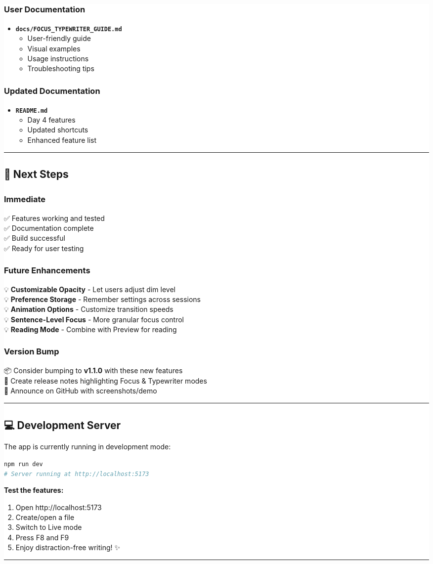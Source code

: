 ### User Documentation
- **`docs/FOCUS_TYPEWRITER_GUIDE.md`**
  - User-friendly guide
  - Visual examples
  - Usage instructions
  - Troubleshooting tips

### Updated Documentation
- **`README.md`**
  - Day 4 features
  - Updated shortcuts
  - Enhanced feature list

---

## 🚀 Next Steps

### Immediate
✅ Features working and tested  
✅ Documentation complete  
✅ Build successful  
✅ Ready for user testing  

### Future Enhancements
💡 **Customizable Opacity** - Let users adjust dim level  
💡 **Preference Storage** - Remember settings across sessions  
💡 **Animation Options** - Customize transition speeds  
💡 **Sentence-Level Focus** - More granular focus control  
💡 **Reading Mode** - Combine with Preview for reading  

### Version Bump
📦 Consider bumping to **v1.1.0** with these new features  
📝 Create release notes highlighting Focus & Typewriter modes  
🎉 Announce on GitHub with screenshots/demo  

---

## 💻 Development Server

The app is currently running in development mode:

```bash
npm run dev
# Server running at http://localhost:5173
```

**Test the features:**
1. Open http://localhost:5173
2. Create/open a file
3. Switch to Live mode
4. Press F8 and F9
5. Enjoy distraction-free writing! ✨

---